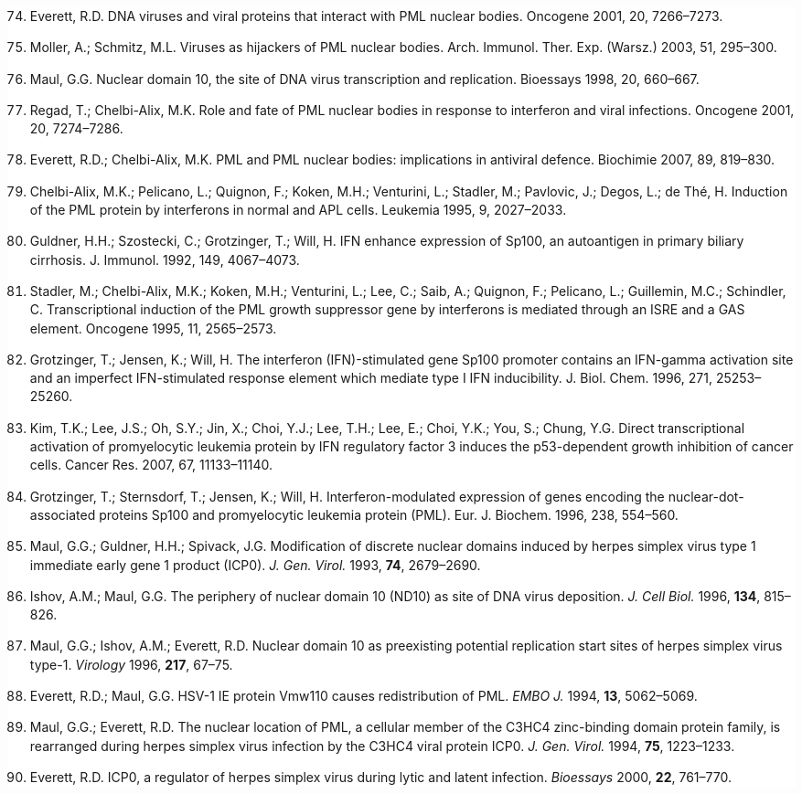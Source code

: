 74. Everett, R.D. DNA viruses and viral proteins that interact with PML nuclear bodies. Oncogene 2001, 20, 7266–7273.

75. Moller, A.; Schmitz, M.L. Viruses as hijackers of PML nuclear bodies. Arch. Immunol. Ther. Exp. (Warsz.) 2003, 51, 295–300.

76. Maul, G.G. Nuclear domain 10, the site of DNA virus transcription and replication. Bioessays 1998, 20, 660–667.

77. Regad, T.; Chelbi-Alix, M.K. Role and fate of PML nuclear bodies in response to interferon and viral infections. Oncogene 2001, 20, 7274–7286.

78. Everett, R.D.; Chelbi-Alix, M.K. PML and PML nuclear bodies: implications in antiviral defence. Biochimie 2007, 89, 819–830.

79. Chelbi-Alix, M.K.; Pelicano, L.; Quignon, F.; Koken, M.H.; Venturini, L.; Stadler, M.; Pavlovic, J.; Degos, L.; de Thé, H. Induction of the PML protein by interferons in normal and APL cells. Leukemia 1995, 9, 2027–2033.

80. Guldner, H.H.; Szostecki, C.; Grotzinger, T.; Will, H. IFN enhance expression of Sp100, an autoantigen in primary biliary cirrhosis. J. Immunol. 1992, 149, 4067–4073.

81. Stadler, M.; Chelbi-Alix, M.K.; Koken, M.H.; Venturini, L.; Lee, C.; Saib, A.; Quignon, F.; Pelicano, L.; Guillemin, M.C.; Schindler, C. Transcriptional induction of the PML growth suppressor gene by interferons is mediated through an ISRE and a GAS element. Oncogene 1995, 11, 2565–2573.

82. Grotzinger, T.; Jensen, K.; Will, H. The interferon (IFN)-stimulated gene Sp100 promoter contains an IFN-gamma activation site and an imperfect IFN-stimulated response element which mediate type I IFN inducibility. J. Biol. Chem. 1996, 271, 25253–25260.

83. Kim, T.K.; Lee, J.S.; Oh, S.Y.; Jin, X.; Choi, Y.J.; Lee, T.H.; Lee, E.; Choi, Y.K.; You, S.; Chung, Y.G. Direct transcriptional activation of promyelocytic leukemia protein by IFN regulatory factor 3 induces the p53-dependent growth inhibition of cancer cells. Cancer Res. 2007, 67, 11133–11140.

84. Grotzinger, T.; Sternsdorf, T.; Jensen, K.; Will, H. Interferon-modulated expression of genes encoding the nuclear-dot-associated proteins Sp100 and promyelocytic leukemia protein (PML). Eur. J. Biochem. 1996, 238, 554–560.

85. Maul, G.G.; Guldner, H.H.; Spivack, J.G. Modification of discrete nuclear domains induced by herpes simplex virus type 1 immediate early gene 1 product (ICP0). *J. Gen. Virol.* 1993, **74**, 2679–2690.

86. Ishov, A.M.; Maul, G.G. The periphery of nuclear domain 10 (ND10) as site of DNA virus deposition. *J. Cell Biol.* 1996, **134**, 815–826.

87. Maul, G.G.; Ishov, A.M.; Everett, R.D. Nuclear domain 10 as preexisting potential replication start sites of herpes simplex virus type-1. *Virology* 1996, **217**, 67–75.

88. Everett, R.D.; Maul, G.G. HSV-1 IE protein Vmw110 causes redistribution of PML. *EMBO J.* 1994, **13**, 5062–5069.

89. Maul, G.G.; Everett, R.D. The nuclear location of PML, a cellular member of the C3HC4 zinc-binding domain protein family, is rearranged during herpes simplex virus infection by the C3HC4 viral protein ICP0. *J. Gen. Virol.* 1994, **75**, 1223–1233.

90. Everett, R.D. ICP0, a regulator of herpes simplex virus during lytic and latent infection. *Bioessays* 2000, **22**, 761–770.
